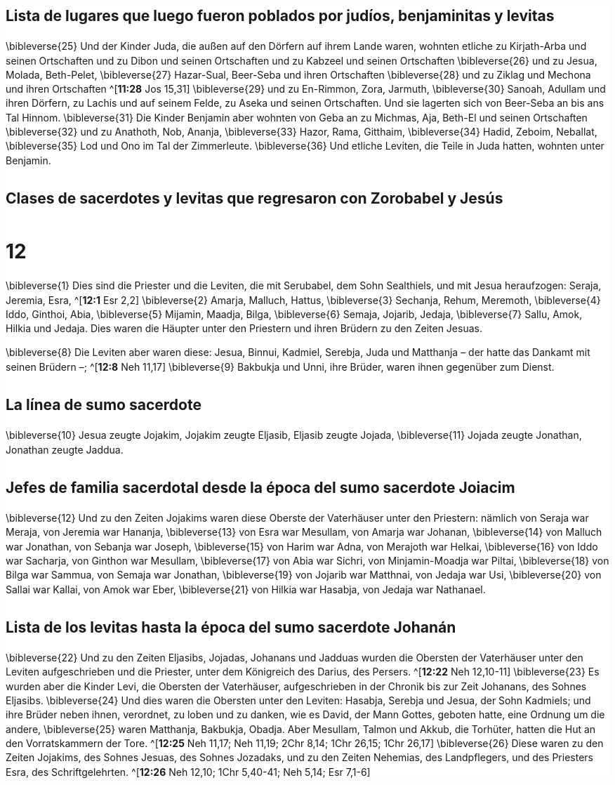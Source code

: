 ## Lista de lugares que luego fueron poblados por judíos, benjaminitas y levitas
\bibleverse{25} Und der Kinder Juda, die außen auf den Dörfern auf ihrem Lande waren, wohnten etliche zu Kirjath-Arba und seinen Ortschaften und zu Dibon und seinen Ortschaften und zu Kabzeel und seinen Ortschaften \bibleverse{26} und zu Jesua, Molada, Beth-Pelet, \bibleverse{27} Hazar-Sual, Beer-Seba und ihren Ortschaften \bibleverse{28} und zu Ziklag und Mechona und ihren Ortschaften ^[**11:28** Jos 15,31] \bibleverse{29} und zu En-Rimmon, Zora, Jarmuth, \bibleverse{30} Sanoah, Adullam und ihren Dörfern, zu Lachis und auf seinem Felde, zu Aseka und seinen Ortschaften. Und sie lagerten sich von Beer-Seba an bis ans Tal Hinnom. \bibleverse{31} Die Kinder Benjamin aber wohnten von Geba an zu Michmas, Aja, Beth-El und seinen Ortschaften \bibleverse{32} und zu Anathoth, Nob, Ananja, \bibleverse{33} Hazor, Rama, Gitthaim, \bibleverse{34} Hadid, Zeboim, Neballat, \bibleverse{35} Lod und Ono im Tal der Zimmerleute. \bibleverse{36} Und etliche Leviten, die Teile in Juda hatten, wohnten unter Benjamin.


## Clases de sacerdotes y levitas que regresaron con Zorobabel y Jesús
# 12
\bibleverse{1} Dies sind die Priester und die Leviten, die mit Serubabel, dem Sohn Sealthiels, und mit Jesua heraufzogen: Seraja, Jeremia, Esra, ^[**12:1** Esr 2,2] \bibleverse{2} Amarja, Malluch, Hattus, \bibleverse{3} Sechanja, Rehum, Meremoth, \bibleverse{4} Iddo, Ginthoi, Abia, \bibleverse{5} Mijamin, Maadja, Bilga, \bibleverse{6} Semaja, Jojarib, Jedaja, \bibleverse{7} Sallu, Amok, Hilkia und Jedaja. Dies waren die Häupter unter den Priestern und ihren Brüdern zu den Zeiten Jesuas. 


\bibleverse{8} Die Leviten aber waren diese: Jesua, Binnui, Kadmiel, Serebja, Juda und Matthanja – der hatte das Dankamt mit seinen Brüdern –; ^[**12:8** Neh 11,17] \bibleverse{9} Bakbukja und Unni, ihre Brüder, waren ihnen gegenüber zum Dienst.


## La línea de sumo sacerdote
\bibleverse{10} Jesua zeugte Jojakim, Jojakim zeugte Eljasib, Eljasib zeugte Jojada, \bibleverse{11} Jojada zeugte Jonathan, Jonathan zeugte Jaddua. 

## Jefes de familia sacerdotal desde la época del sumo sacerdote Joiacim
\bibleverse{12} Und zu den Zeiten Jojakims waren diese Oberste der Vaterhäuser unter den Priestern: nämlich von Seraja war Meraja, von Jeremia war Hananja, \bibleverse{13} von Esra war Mesullam, von Amarja war Johanan, \bibleverse{14} von Malluch war Jonathan, von Sebanja war Joseph, \bibleverse{15} von Harim war Adna, von Merajoth war Helkai, \bibleverse{16} von Iddo war Sacharja, von Ginthon war Mesullam, \bibleverse{17} von Abia war Sichri, von Minjamin-Moadja war Piltai, \bibleverse{18} von Bilga war Sammua, von Semaja war Jonathan, \bibleverse{19} von Jojarib war Matthnai, von Jedaja war Usi, \bibleverse{20} von Sallai war Kallai, von Amok war Eber, \bibleverse{21} von Hilkia war Hasabja, von Jedaja war Nathanael. 

## Lista de los levitas hasta la época del sumo sacerdote Johanán
\bibleverse{22} Und zu den Zeiten Eljasibs, Jojadas, Johanans und Jadduas wurden die Obersten der Vaterhäuser unter den Leviten aufgeschrieben und die Priester, unter dem Königreich des Darius, des Persers. ^[**12:22** Neh 12,10-11] \bibleverse{23} Es wurden aber die Kinder Levi, die Obersten der Vaterhäuser, aufgeschrieben in der Chronik bis zur Zeit Johanans, des Sohnes Eljasibs. \bibleverse{24} Und dies waren die Obersten unter den Leviten: Hasabja, Serebja und Jesua, der Sohn Kadmiels; und ihre Brüder neben ihnen, verordnet, zu loben und zu danken, wie es David, der Mann Gottes, geboten hatte, eine Ordnung um die andere, \bibleverse{25} waren Matthanja, Bakbukja, Obadja. Aber Mesullam, Talmon und Akkub, die Torhüter, hatten die Hut an den Vorratskammern der Tore. ^[**12:25** Neh 11,17; Neh 11,19; 2Chr 8,14; 1Chr 26,15; 1Chr 26,17] \bibleverse{26} Diese waren zu den Zeiten Jojakims, des Sohnes Jesuas, des Sohnes Jozadaks, und zu den Zeiten Nehemias, des Landpflegers, und des Priesters Esra, des Schriftgelehrten. ^[**12:26** Neh 12,10; 1Chr 5,40-41; Neh 5,14; Esr 7,1-6] 
  
